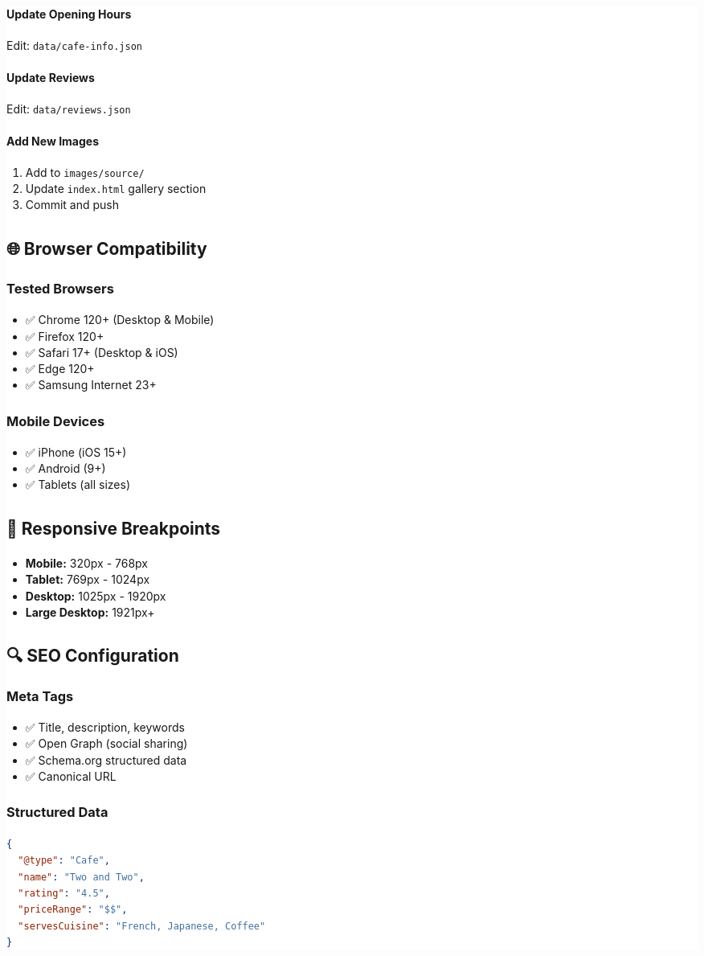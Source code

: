#### Update Opening Hours
Edit: `data/cafe-info.json`

#### Update Reviews
Edit: `data/reviews.json`

#### Add New Images
1. Add to `images/source/`
2. Update `index.html` gallery section
3. Commit and push

## 🌐 Browser Compatibility

### Tested Browsers
- ✅ Chrome 120+ (Desktop & Mobile)
- ✅ Firefox 120+
- ✅ Safari 17+ (Desktop & iOS)
- ✅ Edge 120+
- ✅ Samsung Internet 23+

### Mobile Devices
- ✅ iPhone (iOS 15+)
- ✅ Android (9+)
- ✅ Tablets (all sizes)

## 📱 Responsive Breakpoints

- **Mobile:** 320px - 768px
- **Tablet:** 769px - 1024px
- **Desktop:** 1025px - 1920px
- **Large Desktop:** 1921px+

## 🔍 SEO Configuration

### Meta Tags
- ✅ Title, description, keywords
- ✅ Open Graph (social sharing)
- ✅ Schema.org structured data
- ✅ Canonical URL

### Structured Data
```json
{
  "@type": "Cafe",
  "name": "Two and Two",
  "rating": "4.5",
  "priceRange": "$$",
  "servesCuisine": "French, Japanese, Coffee"
}
```
